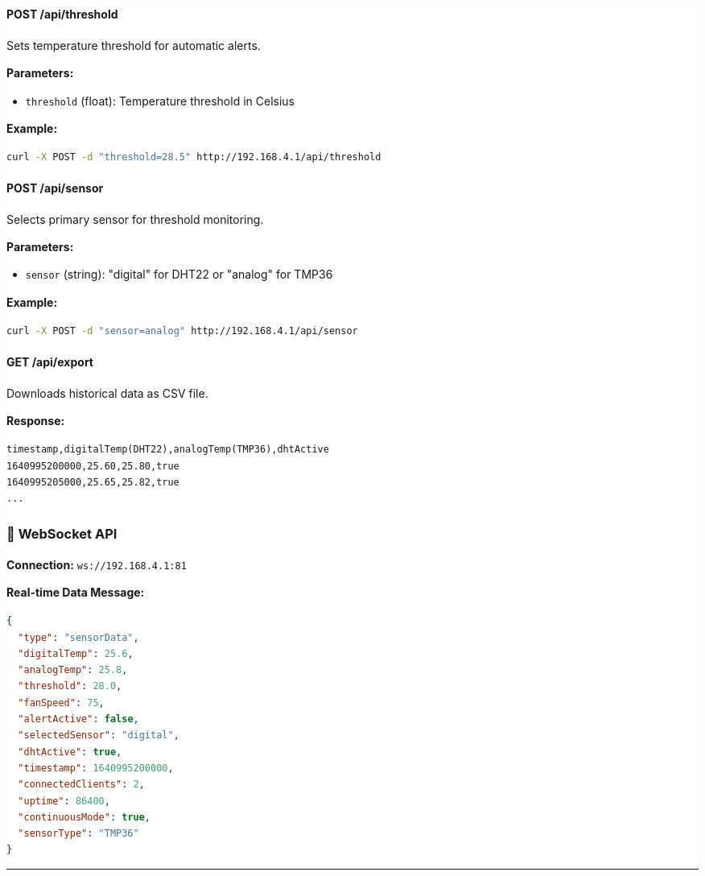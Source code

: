 #### **POST /api/threshold**
Sets temperature threshold for automatic alerts.

**Parameters:**
- `threshold` (float): Temperature threshold in Celsius

**Example:**
```bash
curl -X POST -d "threshold=28.5" http://192.168.4.1/api/threshold
```

#### **POST /api/sensor**
Selects primary sensor for threshold monitoring.

**Parameters:**
- `sensor` (string): "digital" for DHT22 or "analog" for TMP36

**Example:**
```bash
curl -X POST -d "sensor=analog" http://192.168.4.1/api/sensor
```

#### **GET /api/export**
Downloads historical data as CSV file.

**Response:**
```csv
timestamp,digitalTemp(DHT22),analogTemp(TMP36),dhtActive
1640995200000,25.60,25.80,true
1640995205000,25.65,25.82,true
...
```

### 🔌 **WebSocket API**

**Connection:** `ws://192.168.4.1:81`

**Real-time Data Message:**
```json
{
  "type": "sensorData",
  "digitalTemp": 25.6,
  "analogTemp": 25.8,
  "threshold": 28.0,
  "fanSpeed": 75,
  "alertActive": false,
  "selectedSensor": "digital",
  "dhtActive": true,
  "timestamp": 1640995200000,
  "connectedClients": 2,
  "uptime": 86400,
  "continuousMode": true,
  "sensorType": "TMP36"
}
```

---